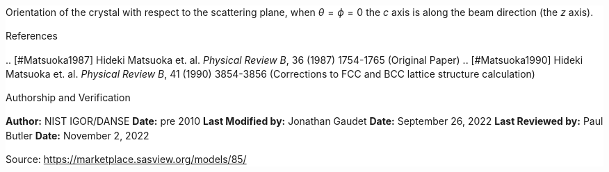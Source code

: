 Orientation of the crystal with respect to the scattering plane, when     $\theta = \phi = 0$ the $c$ axis is along the beam direction (the $z$ axis).

References

.. [#Matsuoka1987] Hideki Matsuoka et. al. *Physical Review B*, 36 (1987)    1754-1765 (Original Paper) .. [#Matsuoka1990] Hideki Matsuoka et. al. *Physical Review B*, 41 (1990)    3854-3856 (Corrections to FCC and BCC lattice structure calculation)

Authorship and Verification

**Author:** NIST IGOR/DANSE **Date:** pre 2010 **Last Modified by:** Jonathan Gaudet **Date:** September 26, 2022 **Last Reviewed by:** Paul Butler **Date:** November 2, 2022

Source: https://marketplace.sasview.org/models/85/
